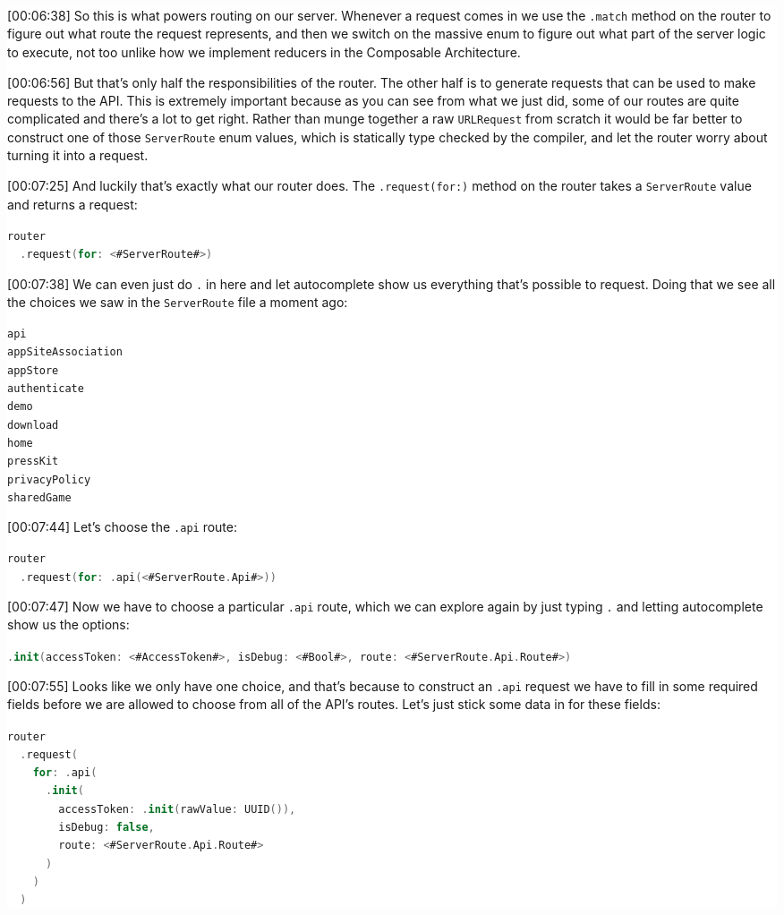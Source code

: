 [00:06:38] So this is what powers routing on our server. Whenever a request comes in we use the `.match` method on the router to figure out what route the request represents, and then we switch on the massive enum to figure out what part of the server logic to execute, not too unlike how we implement reducers in the Composable Architecture.

[00:06:56] But that’s only half the responsibilities of the router. The other half is to generate requests that can be used to make requests to the API. This is extremely important because as you can see from what we just did, some of our routes are quite complicated and there’s a lot to get right. Rather than munge together a raw `URLRequest` from scratch it would be far better to construct one of those `ServerRoute` enum values, which is statically type checked by the compiler, and let the router worry about turning it into a request.

[00:07:25] And luckily that’s exactly what our router does. The `.request(for:)` method on the router takes a `ServerRoute` value and returns a request:

```swift
router
  .request(for: <#ServerRoute#>)
```

[00:07:38] We can even just do `.` in here and let autocomplete show us everything that’s possible to request. Doing that we see all the choices we saw in the `ServerRoute` file a moment ago:

```swift
api
appSiteAssociation
appStore
authenticate
demo
download
home
pressKit
privacyPolicy
sharedGame
```

[00:07:44] Let’s choose the `.api` route:

```swift
router
  .request(for: .api(<#ServerRoute.Api#>))
```

[00:07:47] Now we have to choose a particular `.api` route, which we can explore again by just typing `.` and letting autocomplete show us the options:

```swift
.init(accessToken: <#AccessToken#>, isDebug: <#Bool#>, route: <#ServerRoute.Api.Route#>)
```

[00:07:55] Looks like we only have one choice, and that’s because to construct an `.api` request we have to fill in some required fields before we are allowed to choose from all of the API’s routes. Let’s just stick some data in for these fields:

```swift
router
  .request(
    for: .api(
      .init(
        accessToken: .init(rawValue: UUID()),
        isDebug: false,
        route: <#ServerRoute.Api.Route#>
      )
    )
  )
```
